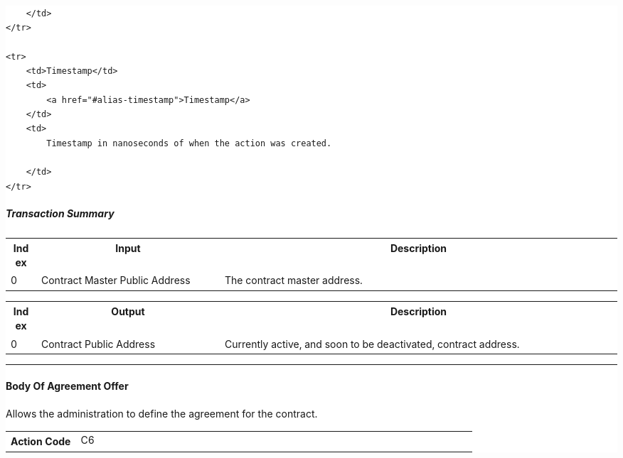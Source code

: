        </td>
    </tr>

    <tr>
        <td>Timestamp</td>
        <td>
            <a href="#alias-timestamp">Timestamp</a>
        </td>
        <td>
            Timestamp in nanoseconds of when the action was created.
            
        </td>
    </tr>

</table>

##### Transaction Summary


<table>
   <tr>
        <th style="width:5%" class="text-center">Index</th>
        <th style="width:30%">Input</th>
        <th>Description</th>
   </tr>
   <tr>
        <td class="text-center">0</td>
        <td>Contract Master Public Address</td>
        <td>The contract master address.</td>
    </tr>
</table>



<table>
   <tr>
        <th style="width:5%" class="text-center">Index</th>
        <th style="width:30%">Output</th>
        <th>Description</th>
   </tr>
   <tr>
        <td class="text-center">0</td>
        <td>Contract Public Address</td>
        <td>Currently active, and soon to be deactivated, contract address.</td>
    </tr>
</table>


<hr />



<a name="action-body-of-agreement-offer"></a>
#### Body Of Agreement Offer

Allows the administration to define the agreement for the contract.

<table>
    <tr>
        <th style="width:15%">Action Code</th>
        <td>C6</td>
    </tr>
</table>
